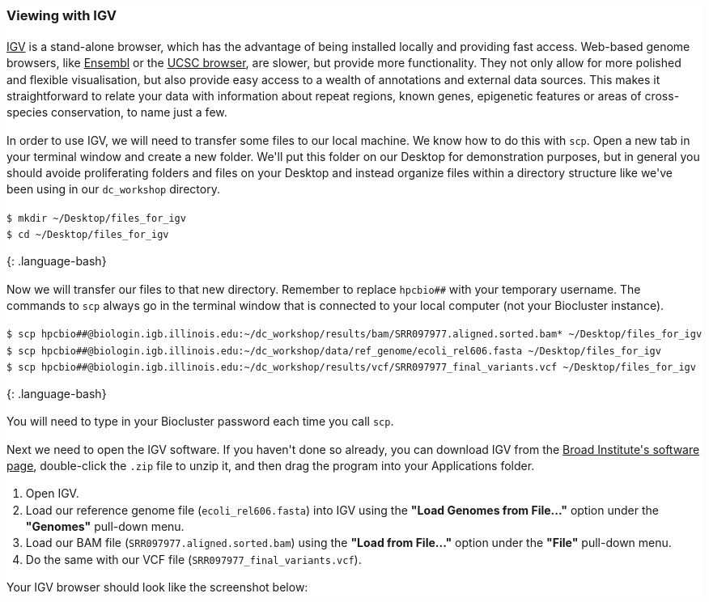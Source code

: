 
### Viewing with IGV

[IGV](http://www.broadinstitute.org/igv/) is a stand-alone browser, which has the advantage of being installed locally and providing fast access. Web-based genome browsers, like [Ensembl](http://www.ensembl.org/index.html) or the [UCSC browser](https://genome.ucsc.edu/), are slower, but provide more functionality. They not only allow for more polished and flexible visualisation, but also provide easy access to a wealth of annotations and external data sources. This makes it straightforward to relate your data with information about repeat regions, known genes, epigenetic features or areas of cross-species conservation, to name just a few.

In order to use IGV, we will need to transfer some files to our local machine. We know how to do this with `scp`.
Open a new tab in your terminal window and create a new folder. We'll put this folder on our Desktop for
demonstration purposes, but in general you should avoide proliferating folders and files on your Desktop and
instead organize files within a directory structure like we've been using in our `dc_workshop` directory.

~~~
$ mkdir ~/Desktop/files_for_igv
$ cd ~/Desktop/files_for_igv
~~~
{: .language-bash}

Now we will transfer our files to that new directory. Remember to replace `hpcbio##` with your temporary username. The commands to `scp` always go in the terminal window that is connected to your
local computer (not your Biocluster instance).

~~~
$ scp hpcbio##@biologin.igb.illinois.edu:~/dc_workshop/results/bam/SRR097977.aligned.sorted.bam* ~/Desktop/files_for_igv
$ scp hpcbio##@biologin.igb.illinois.edu:~/dc_workshop/data/ref_genome/ecoli_rel606.fasta ~/Desktop/files_for_igv
$ scp hpcbio##@biologin.igb.illinois.edu:~/dc_workshop/results/vcf/SRR097977_final_variants.vcf ~/Desktop/files_for_igv
~~~
{: .language-bash}

You will need to type in your Biocluster password each time you call `scp`.

Next we need to open the IGV software. If you haven't done so already, you can download IGV from the [Broad Institute's software page](https://www.broadinstitute.org/software/igv/download), double-click the `.zip` file
to unzip it, and then drag the program into your Applications folder.

1. Open IGV.
2. Load our reference genome file (`ecoli_rel606.fasta`) into IGV using the **"Load Genomes from File..."** option under the **"Genomes"** pull-down menu.
3. Load our BAM file (`SRR097977.aligned.sorted.bam`) using the **"Load from File..."** option under the **"File"** pull-down menu.
4.  Do the same with our VCF file (`SRR097977_final_variants.vcf`).

Your IGV browser should look like the screenshot below:
